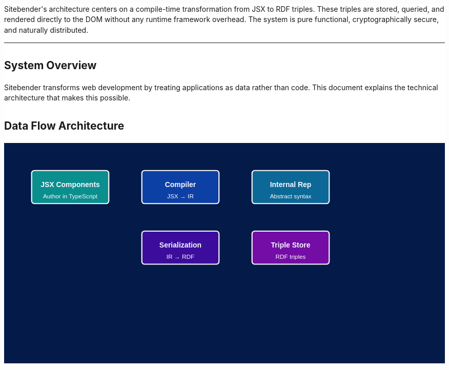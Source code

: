 Sitebender's architecture centers on a compile-time transformation from JSX to RDF triples. These triples are stored, queried, and rendered directly to the DOM without any runtime framework overhead. The system is pure functional, cryptographically secure, and naturally distributed.

---

## System Overview

Sitebender transforms web development by treating applications as data rather than code. This document explains the technical architecture that makes this possible.

## Data Flow Architecture

<svg viewBox="0 0 800 400" xmlns="http://www.w3.org/2000/svg">
  
  <rect width="800" height="400" fill="hsl(220, 90%, 15%)"/>
  
  
  <rect x="50" y="50" width="140" height="60" fill="hsl(180, 85%, 30%)" stroke="snow" stroke-width="2" rx="5"/>
  <text x="120" y="80" font-family="Arial, sans-serif" font-size="13" fill="ghostwhite" text-anchor="middle" font-weight="bold">JSX Components</text>
  <text x="120" y="100" font-family="Arial, sans-serif" font-size="11" fill="snow" text-anchor="middle">Author in TypeScript</text>
  
  
  <rect x="250" y="50" width="140" height="60" fill="hsl(220, 85%, 35%)" stroke="snow" stroke-width="2" rx="5"/>
  <text x="320" y="80" font-family="Arial, sans-serif" font-size="13" fill="ghostwhite" text-anchor="middle" font-weight="bold">Compiler</text>
  <text x="320" y="100" font-family="Arial, sans-serif" font-size="11" fill="snow" text-anchor="middle">JSX → IR</text>
  
  
  <rect x="450" y="50" width="140" height="60" fill="hsl(200, 85%, 32%)" stroke="snow" stroke-width="2" rx="5"/>
  <text x="520" y="80" font-family="Arial, sans-serif" font-size="13" fill="ghostwhite" text-anchor="middle" font-weight="bold">Internal Rep</text>
  <text x="520" y="100" font-family="Arial, sans-serif" font-size="11" fill="snow" text-anchor="middle">Abstract syntax</text>
  
  
  <rect x="250" y="160" width="140" height="60" fill="hsl(260, 85%, 33%)" stroke="snow" stroke-width="2" rx="5"/>
  <text x="320" y="190" font-family="Arial, sans-serif" font-size="13" fill="ghostwhite" text-anchor="middle" font-weight="bold">Serialization</text>
  <text x="320" y="210" font-family="Arial, sans-serif" font-size="11" fill="snow" text-anchor="middle">IR → RDF</text>
  
  
  <rect x="450" y="160" width="140" height="60" fill="hsl(280, 85%, 35%)" stroke="snow" stroke-width="2" rx="5"/>
  <text x="520" y="190" font-family="Arial, sans-serif" font-size="13" fill="ghostwhite" text-anchor="middle" font-weight="bold">Triple Store</text>
  <text x="520" y="210" font-family="Arial, sans-serif" font-size="11" fill="snow" text-anchor="middle">RDF triples</text>
  